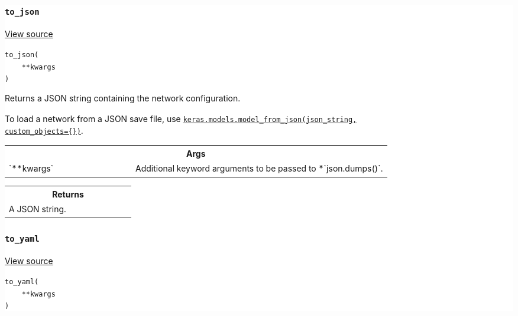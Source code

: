 </table>



<h3 id="to_json"><code>to_json</code></h3>

<a target="_blank" class="external" href="https://github.com/keras-team/keras/tree/v2.15.0/keras/engine/training.py#L3364-L3380">View source</a>

<pre class="devsite-click-to-copy prettyprint lang-py tfo-signature-link">
<code>to_json(
    **kwargs
)
</code></pre>

Returns a JSON string containing the network configuration.

To load a network from a JSON save file, use
<a href="../../../tf/keras/models/model_from_json.md"><code>keras.models.model_from_json(json_string, custom_objects={})</code></a>.


 <table class="responsive fixed orange">
<colgroup><col width="214px"><col></colgroup>
<tr><th colspan="2">Args</th></tr>

<tr>
<td>
`**kwargs`
</td>
<td>
Additional keyword arguments to be passed to
*`json.dumps()`.
</td>
</tr>
</table>




 <table class="responsive fixed orange">
<colgroup><col width="214px"><col></colgroup>
<tr><th colspan="2">Returns</th></tr>
<tr class="alt">
<td colspan="2">
A JSON string.
</td>
</tr>

</table>



<h3 id="to_yaml"><code>to_yaml</code></h3>

<a target="_blank" class="external" href="https://github.com/keras-team/keras/tree/v2.15.0/keras/engine/training.py#L3382-L3408">View source</a>

<pre class="devsite-click-to-copy prettyprint lang-py tfo-signature-link">
<code>to_yaml(
    **kwargs
)
</code></pre>
